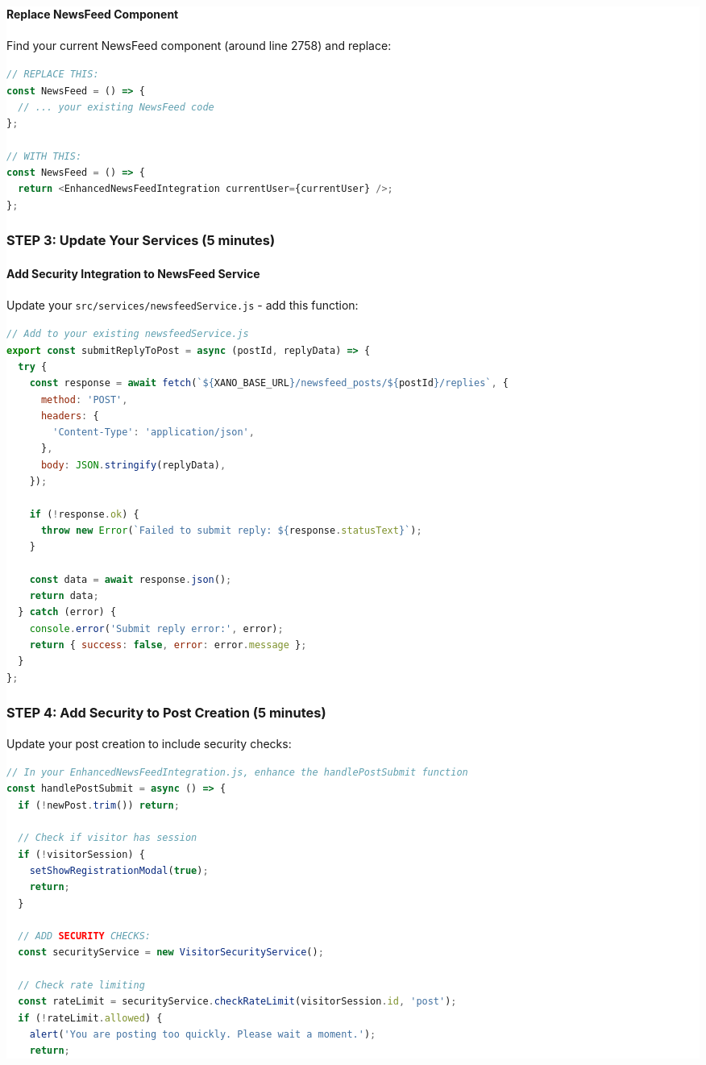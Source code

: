 #### **Replace NewsFeed Component**
Find your current NewsFeed component (around line 2758) and replace:
```javascript
// REPLACE THIS:
const NewsFeed = () => {
  // ... your existing NewsFeed code
};

// WITH THIS:
const NewsFeed = () => {
  return <EnhancedNewsFeedIntegration currentUser={currentUser} />;
};
```

### **STEP 3: Update Your Services** (5 minutes)

#### **Add Security Integration to NewsFeed Service**
Update your `src/services/newsfeedService.js` - add this function:
```javascript
// Add to your existing newsfeedService.js
export const submitReplyToPost = async (postId, replyData) => {
  try {
    const response = await fetch(`${XANO_BASE_URL}/newsfeed_posts/${postId}/replies`, {
      method: 'POST',
      headers: {
        'Content-Type': 'application/json',
      },
      body: JSON.stringify(replyData),
    });
    
    if (!response.ok) {
      throw new Error(`Failed to submit reply: ${response.statusText}`);
    }
    
    const data = await response.json();
    return data;
  } catch (error) {
    console.error('Submit reply error:', error);
    return { success: false, error: error.message };
  }
};
```

### **STEP 4: Add Security to Post Creation** (5 minutes)
Update your post creation to include security checks:
```javascript
// In your EnhancedNewsFeedIntegration.js, enhance the handlePostSubmit function
const handlePostSubmit = async () => {
  if (!newPost.trim()) return;
  
  // Check if visitor has session
  if (!visitorSession) {
    setShowRegistrationModal(true);
    return;
  }

  // ADD SECURITY CHECKS:
  const securityService = new VisitorSecurityService();
  
  // Check rate limiting
  const rateLimit = securityService.checkRateLimit(visitorSession.id, 'post');
  if (!rateLimit.allowed) {
    alert('You are posting too quickly. Please wait a moment.');
    return;
```